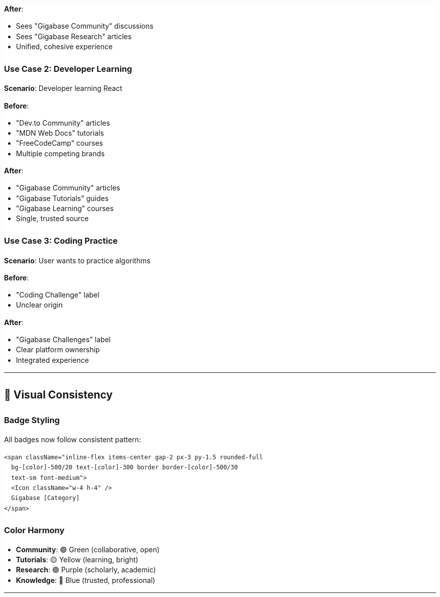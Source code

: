 **After**:
- Sees "Gigabase Community" discussions
- Sees "Gigabase Research" articles
- Unified, cohesive experience

### Use Case 2: Developer Learning
**Scenario**: Developer learning React

**Before**:
- "Dev.to Community" articles
- "MDN Web Docs" tutorials
- "FreeCodeCamp" courses
- Multiple competing brands

**After**:
- "Gigabase Community" articles
- "Gigabase Tutorials" guides
- "Gigabase Learning" courses
- Single, trusted source

### Use Case 3: Coding Practice
**Scenario**: User wants to practice algorithms

**Before**:
- "Coding Challenge" label
- Unclear origin

**After**:
- "Gigabase Challenges" label
- Clear platform ownership
- Integrated experience

---

## 🎨 Visual Consistency

### Badge Styling
All badges now follow consistent pattern:
```tsx
<span className="inline-flex items-center gap-2 px-3 py-1.5 rounded-full 
  bg-[color]-500/20 text-[color]-300 border border-[color]-500/30 
  text-sm font-medium">
  <Icon className="w-4 h-4" />
  Gigabase [Category]
</span>
```

### Color Harmony
- **Community**: 🟢 Green (collaborative, open)
- **Tutorials**: 🟡 Yellow (learning, bright)
- **Research**: 🟣 Purple (scholarly, academic)
- **Knowledge**: 🔵 Blue (trusted, professional)

---